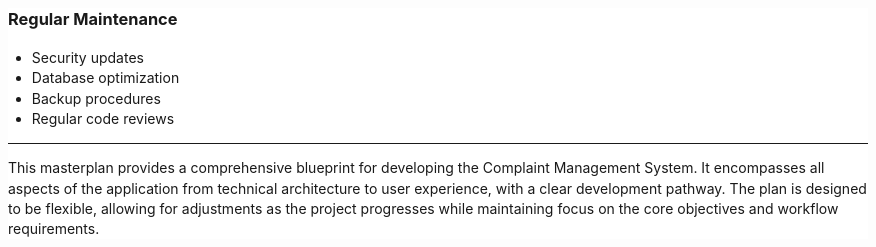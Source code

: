 ### Regular Maintenance
- Security updates
- Database optimization
- Backup procedures
- Regular code reviews

---

This masterplan provides a comprehensive blueprint for developing the Complaint Management System. It encompasses all aspects of the application from technical architecture to user experience, with a clear development pathway. The plan is designed to be flexible, allowing for adjustments as the project progresses while maintaining focus on the core objectives and workflow requirements.
